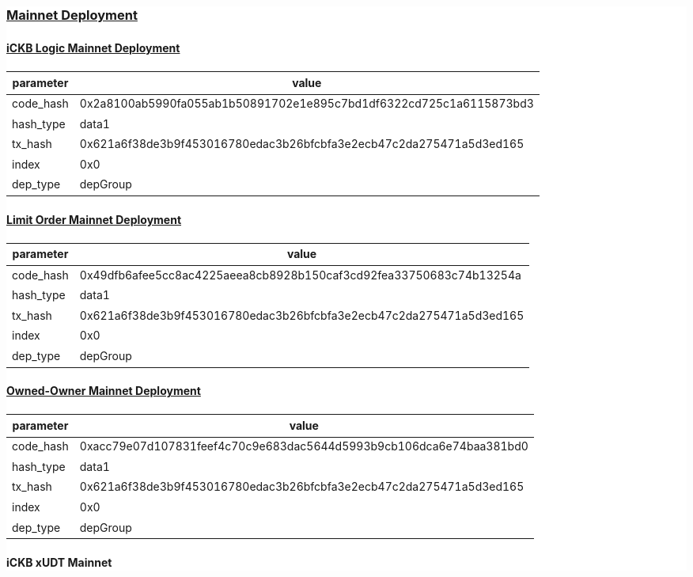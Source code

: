### [Mainnet Deployment](https://explorer.nervos.org/transaction/0xd7309191381f5a8a2904b8a79958a9be2752dbba6871fa193dab6aeb29dc8f44)

#### [iCKB Logic Mainnet Deployment](https://explorer.nervos.org/script/0x2a8100ab5990fa055ab1b50891702e1e895c7bd1df6322cd725c1a6115873bd3/data1)

| parameter | value |
| --- | --- |
| code_hash | 0x2a8100ab5990fa055ab1b50891702e1e895c7bd1df6322cd725c1a6115873bd3 |
| hash_type | data1 |
| tx_hash | 0x621a6f38de3b9f453016780edac3b26bfcbfa3e2ecb47c2da275471a5d3ed165 |
| index | 0x0 |
| dep_type | depGroup |

#### [Limit Order Mainnet Deployment](https://explorer.nervos.org/script/0x49dfb6afee5cc8ac4225aeea8cb8928b150caf3cd92fea33750683c74b13254a/data1)

| parameter | value |
| --- | --- |
| code_hash | 0x49dfb6afee5cc8ac4225aeea8cb8928b150caf3cd92fea33750683c74b13254a |
| hash_type | data1 |
| tx_hash | 0x621a6f38de3b9f453016780edac3b26bfcbfa3e2ecb47c2da275471a5d3ed165 |
| index | 0x0 |
| dep_type | depGroup |

#### [Owned-Owner Mainnet Deployment](https://explorer.nervos.org/script/0xacc79e07d107831feef4c70c9e683dac5644d5993b9cb106dca6e74baa381bd0/data1)

| parameter | value |
| --- | --- |
| code_hash | 0xacc79e07d107831feef4c70c9e683dac5644d5993b9cb106dca6e74baa381bd0 |
| hash_type | data1 |
| tx_hash | 0x621a6f38de3b9f453016780edac3b26bfcbfa3e2ecb47c2da275471a5d3ed165 |
| index | 0x0 |
| dep_type | depGroup |

#### iCKB xUDT Mainnet
